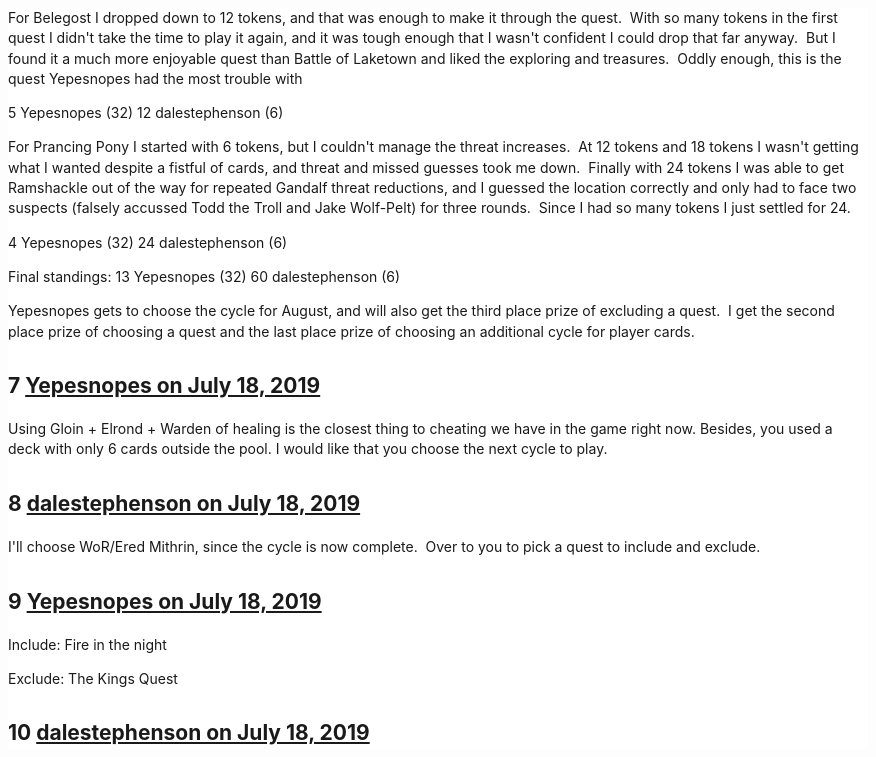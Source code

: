 For Belegost I dropped down to 12 tokens, and that was enough to make it through the quest.  With so many tokens in the first quest I didn't take the time to play it again, and it was tough enough that I wasn't confident I could drop that far anyway.  But I found it a much more enjoyable quest than Battle of Laketown and liked the exploring and treasures.  Oddly enough, this is the quest Yepesnopes had the most trouble with

5 Yepesnopes (32)
12 dalestephenson (6)

For Prancing Pony I started with 6 tokens, but I couldn't manage the threat increases.  At 12 tokens and 18 tokens I wasn't getting what I wanted despite a fistful of cards, and threat and missed guesses took me down.  Finally with 24 tokens I was able to get Ramshackle out of the way for repeated Gandalf threat reductions, and I guessed the location correctly and only had to face two suspects (falsely accussed Todd the Troll and Jake Wolf-Pelt) for three rounds.  Since I had so many tokens I just settled for 24.

4 Yepesnopes (32)
24 dalestephenson (6)

Final standings:
13 Yepesnopes (32)
60 dalestephenson (6)

Yepesnopes gets to choose the cycle for August, and will also get the third place prize of excluding a quest.  I get the second place prize of choosing a quest and the last place prize of choosing an additional cycle for player cards.

## 7 [Yepesnopes on July 18, 2019](https://community.fantasyflightgames.com/topic/295879-solo-league-10-print-on-demand-with-mirkwood-and-worem-cards/?do=findComment&comment=3742692)

Using Gloin + Elrond + Warden of healing is the closest thing to cheating we have in the game right now. Besides, you used a deck with only 6 cards outside the pool. I would like that you choose the next cycle to play.

## 8 [dalestephenson on July 18, 2019](https://community.fantasyflightgames.com/topic/295879-solo-league-10-print-on-demand-with-mirkwood-and-worem-cards/?do=findComment&comment=3742717)

I'll choose WoR/Ered Mithrin, since the cycle is now complete.  Over to you to pick a quest to include and exclude.

## 9 [Yepesnopes on July 18, 2019](https://community.fantasyflightgames.com/topic/295879-solo-league-10-print-on-demand-with-mirkwood-and-worem-cards/?do=findComment&comment=3742752)

Include: Fire in the night

Exclude: The Kings Quest

## 10 [dalestephenson on July 18, 2019](https://community.fantasyflightgames.com/topic/295879-solo-league-10-print-on-demand-with-mirkwood-and-worem-cards/?do=findComment&comment=3742765)
